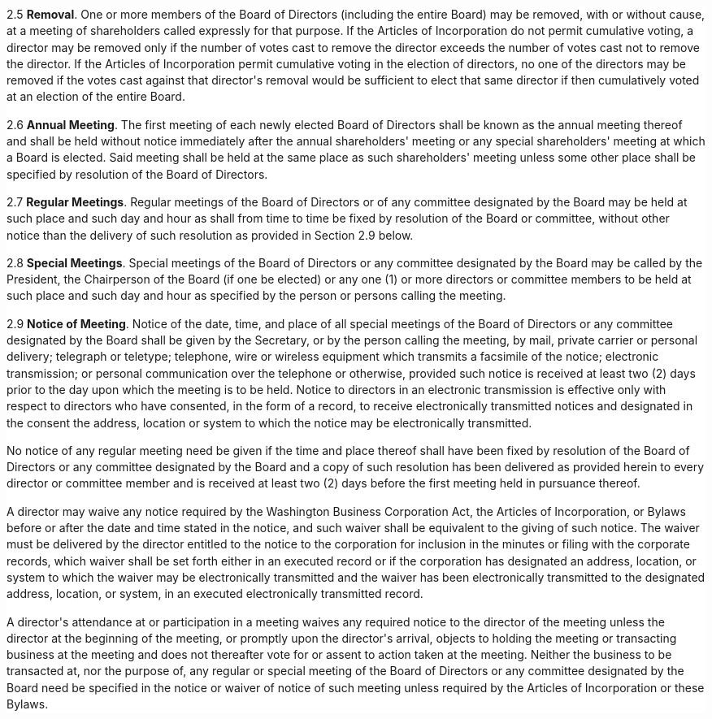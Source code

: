 2.5 **Removal**. One or more members of the Board of Directors (including the entire Board) may be removed, with or without cause, at a meeting of shareholders called expressly for that purpose. If the Articles of Incorporation do not permit cumulative voting, a director may be removed only if the number of votes cast to remove the director exceeds the number of votes cast not to remove the director. If the Articles of Incorporation permit cumulative voting in the election of directors, no one of the directors may be removed if the votes cast against that director's removal would be sufficient to elect that same director if then cumulatively voted at an election of the entire Board.

2.6 **Annual Meeting**. The first meeting of each newly elected Board of Directors shall be known as the annual meeting thereof and shall be held without notice immediately after the annual shareholders' meeting or any special shareholders' meeting at which a Board is elected. Said meeting shall be held at the same place as such shareholders' meeting unless some other place shall be specified by resolution of the Board of Directors.

2.7 **Regular Meetings**. Regular meetings of the Board of Directors or of any committee designated by the Board may be held at such place and such day and hour as shall from time to time be fixed by resolution of the Board or committee, without other notice than the delivery of such resolution as provided in Section 2.9 below.

2.8 **Special Meetings**. Special meetings of the Board of Directors or any committee designated by the Board may be called by the President, the Chairperson of the Board (if one be elected) or any one (1) or more directors or committee members to be held at such place and such day and hour as specified by the person or persons calling the meeting.

2.9 **Notice of Meeting**. Notice of the date, time, and place of all special meetings of the Board of Directors or any committee designated by the Board shall be given by the Secretary, or by the person calling the meeting, by mail, private carrier or personal delivery; telegraph or teletype; telephone, wire or wireless equipment which transmits a facsimile of the notice; electronic transmission; or personal communication over the telephone or otherwise, provided such notice is received at least two (2) days prior to the day upon which the meeting is to be held. Notice to directors in an electronic transmission is effective only with respect to directors who have consented, in the form of a record, to receive electronically transmitted notices and designated in the consent the address, location or system to which the notice may be electronically transmitted.

No notice of any regular meeting need be given if the time and place thereof shall have been fixed by resolution of the Board of Directors or any committee designated by the Board and a copy of such resolution has been delivered as provided herein to every director or committee member and is received at least two (2) days before the first meeting held in pursuance thereof.

A director may waive any notice required by the Washington Business Corporation Act, the Articles of Incorporation, or Bylaws before or after the date and time stated in the notice, and such waiver shall be equivalent to the giving of such notice. The waiver must be delivered by the director entitled to the notice to the corporation for inclusion in the minutes or filing with the corporate records, which waiver shall be set forth either in an executed record or if the corporation has designated an address, location, or system to which the waiver may be electronically transmitted and the waiver has been electronically transmitted to the designated address, location, or system, in an executed electronically transmitted record.

A director's attendance at or participation in a meeting waives any required notice to the director of the meeting unless the director at the beginning of the meeting, or promptly upon the director's arrival, objects to holding the meeting or transacting business at the meeting and does not thereafter vote for or assent to action taken at the meeting. Neither the business to be transacted at, nor the purpose of, any regular or special meeting of the Board of Directors or any committee designated by the Board need be specified in the notice or waiver of notice of such meeting unless required by the Articles of Incorporation or these Bylaws.
